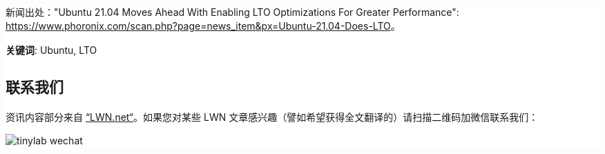 新闻出处："Ubuntu 21.04 Moves Ahead With Enabling LTO Optimizations For Greater Performance": <https://www.phoronix.com/scan.php?page=news_item&px=Ubuntu-21.04-Does-LTO>。

**关键词**: Ubuntu, LTO

## 联系我们

资讯内容部分来自 [“LWN.net“](https://lwn.net/)。如果您对某些 LWN 文章感兴趣（譬如希望获得全文翻译的）请扫描二维码加微信联系我们：

![tinylab wechat](/images/wechat/tinylab.jpg)
